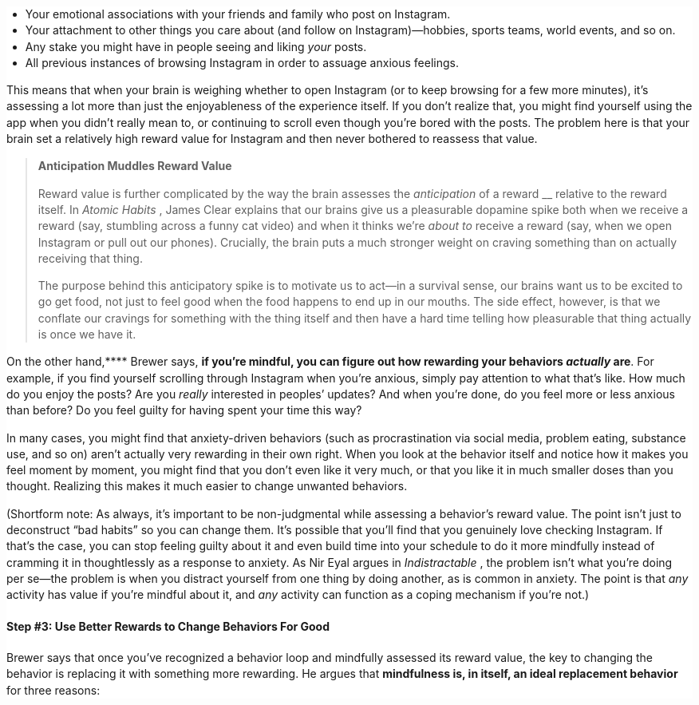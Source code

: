   * Your emotional associations with your friends and family who post on Instagram.
  * Your attachment to other things you care about (and follow on Instagram)—hobbies, sports teams, world events, and so on.
  * Any stake you might have in people seeing and liking _your_ posts.
  * All previous instances of browsing Instagram in order to assuage anxious feelings.



This means that when your brain is weighing whether to open Instagram (or to keep browsing for a few more minutes), it’s assessing a lot more than just the enjoyableness of the experience itself. If you don’t realize that, you might find yourself using the app when you didn’t really mean to, or continuing to scroll even though you’re bored with the posts. The problem here is that your brain set a relatively high reward value for Instagram and then never bothered to reassess that value.

> **Anticipation Muddles Reward Value**
> 
> Reward value is further complicated by the way the brain assesses the _anticipation_ of a reward __ relative to the reward itself. In _Atomic Habits_ , James Clear explains that our brains give us a pleasurable dopamine spike both when we receive a reward (say, stumbling across a funny cat video) and when it thinks we’re _about to_ receive a reward (say, when we open Instagram or pull out our phones). Crucially, the brain puts a much stronger weight on craving something than on actually receiving that thing.
> 
> The purpose behind this anticipatory spike is to motivate us to act—in a survival sense, our brains want us to be excited to go get food, not just to feel good when the food happens to end up in our mouths. The side effect, however, is that we conflate our cravings for something with the thing itself and then have a hard time telling how pleasurable that thing actually is once we have it.

On the other hand,**** Brewer says, **if you’re mindful, you can figure out how rewarding your behaviors _actually_ are**. For example, if you find yourself scrolling through Instagram when you’re anxious, simply pay attention to what that’s like. How much do you enjoy the posts? Are you _really_ interested in peoples’ updates? And when you’re done, do you feel more or less anxious than before? Do you feel guilty for having spent your time this way?

In many cases, you might find that anxiety-driven behaviors (such as procrastination via social media, problem eating, substance use, and so on) aren’t actually very rewarding in their own right. When you look at the behavior itself and notice how it makes you feel moment by moment, you might find that you don’t even like it very much, or that you like it in much smaller doses than you thought. Realizing this makes it much easier to change unwanted behaviors.

(Shortform note: As always, it’s important to be non-judgmental while assessing a behavior’s reward value. The point isn’t just to deconstruct “bad habits” so you can change them. It’s possible that you’ll find that you genuinely love checking Instagram. If that’s the case, you can stop feeling guilty about it and even build time into your schedule to do it more mindfully instead of cramming it in thoughtlessly as a response to anxiety. As Nir Eyal argues in _Indistractable_ , the problem isn’t what you’re doing per se—the problem is when you distract yourself from one thing by doing another, as is common in anxiety. The point is that _any_ activity has value if you’re mindful about it, and _any_ activity can function as a coping mechanism if you’re not.)

#### Step #3: Use Better Rewards to Change Behaviors For Good

Brewer says that once you’ve recognized a behavior loop and mindfully assessed its reward value, the key to changing the behavior is replacing it with something more rewarding. He argues that **mindfulness is, in itself, an ideal replacement behavior** for three reasons:
